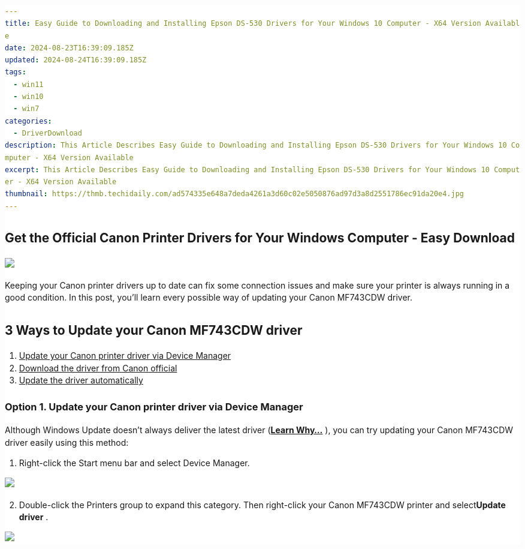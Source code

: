 ```yaml
---
title: Easy Guide to Downloading and Installing Epson DS-530 Drivers for Your Windows 10 Computer - X64 Version Available
date: 2024-08-23T16:39:09.185Z
updated: 2024-08-24T16:39:09.185Z
tags:
  - win11
  - win10
  - win7
categories:
  - DriverDownload
description: This Article Describes Easy Guide to Downloading and Installing Epson DS-530 Drivers for Your Windows 10 Computer - X64 Version Available
excerpt: This Article Describes Easy Guide to Downloading and Installing Epson DS-530 Drivers for Your Windows 10 Computer - X64 Version Available
thumbnail: https://thmb.techidaily.com/ad574335e648a7deda4261a3d60c02e5050876ad97d3a8d2551786ec91da20e4.jpg
---
```


## Get the Official Canon Printer Drivers for Your Windows Computer - Easy Download

![](https://images.drivereasy.com/wp-content/uploads/2021/03/MF743Cdw-head-on-hero-d.jpg)

 Keeping your Canon printer drivers up to date can fix some connection issues and make sure your printer is always running in a good condition. In this post, you’ll learn every possible way of updating your Canon MF743CDW driver.

## 3 Ways to Update your Canon MF743CDW driver

1. [Update your Canon printer driver via Device Manager](https://tools.techidaily.com/drivereasy/download/)
2. [Download the driver from Canon official](https://tools.techidaily.com/drivereasy/download/)
3. [Update the driver automatically](https://tools.techidaily.com/drivereasy/download/)

### Option 1\. Update your Canon printer driver via Device Manager

 Although Windows Update doesn’t always deliver the latest driver ([**Learn Why…**](https://tools.techidaily.com/drivereasy/download/) ), you can try updating your Canon MF743CDW driver easily using this method:

1) Right-click the Start menu bar and select Device Manager.

![](https://images.drivereasy.com/wp-content/uploads/2021/03/image-1.jpg)

 2) Double-click the Printers group to expand this category. Then right-click your Canon MF743CDW printer and select**Update driver** .

![](https://images.drivereasy.com/wp-content/uploads/2021/03/update.jpg)
